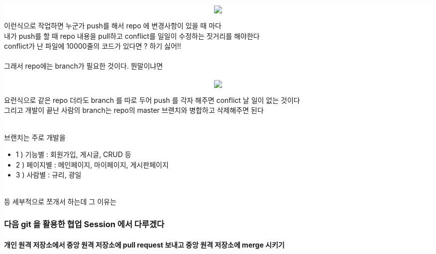 <p align="center">
<img src="https://user-images.githubusercontent.com/48672212/81539931-e5a97480-93ab-11ea-9a36-cee312d36709.JPG" width="75%"  align="center">
</p>

이런식으로 작업하면 누군가 push를 해서 repo 에 변경사항이 있을 때 마다<br/>
내가 push를 할 때 repo 내용을 pull하고 conflict를 일일이 수정하는 짓거리를 해야한다<br/>
conflict가 난 파일에 10000줄의 코드가 있다면 ? 하기 싫어!!
<br/><br/>
그래서 repo에는 branch가 필요한 것이다. 뭔말이냐면
<p align="center">
<img src="https://user-images.githubusercontent.com/48672212/81540965-6321b480-93ad-11ea-9cc1-3b07ae177f71.JPG" width="75%"  align="center">
</p>

요런식으로 같은 repo 더라도 branch 를 따로 두어 push 를 각자 해주면 conflict 날 일이 없는 것이다
<br/>
그리고 개발이 끝난 사람의 branch는 repo의 master 브랜치와 병합하고 삭제해주면 된다
<br/><br/>

브랜치는 주로 개발을<br/>
- 1 ) 기능별 : 회원가입, 게시글, CRUD 등<br/>
- 2 ) 페이지별 : 메인페이지, 마이페이지, 게시판페이지<br/>
- 3 ) 사람별 : 규리, 광일<br/>
<br/>
등 세부적으로 쪼개서 하는데 그 이유는<br/>

### 다음 git 을 활용한 협업 Session 에서 다루겠다
#### 개인 원격 저장소에서 중앙 원격 저장소에 pull request 보내고 중앙 원격 저장소에 merge 시키기 


